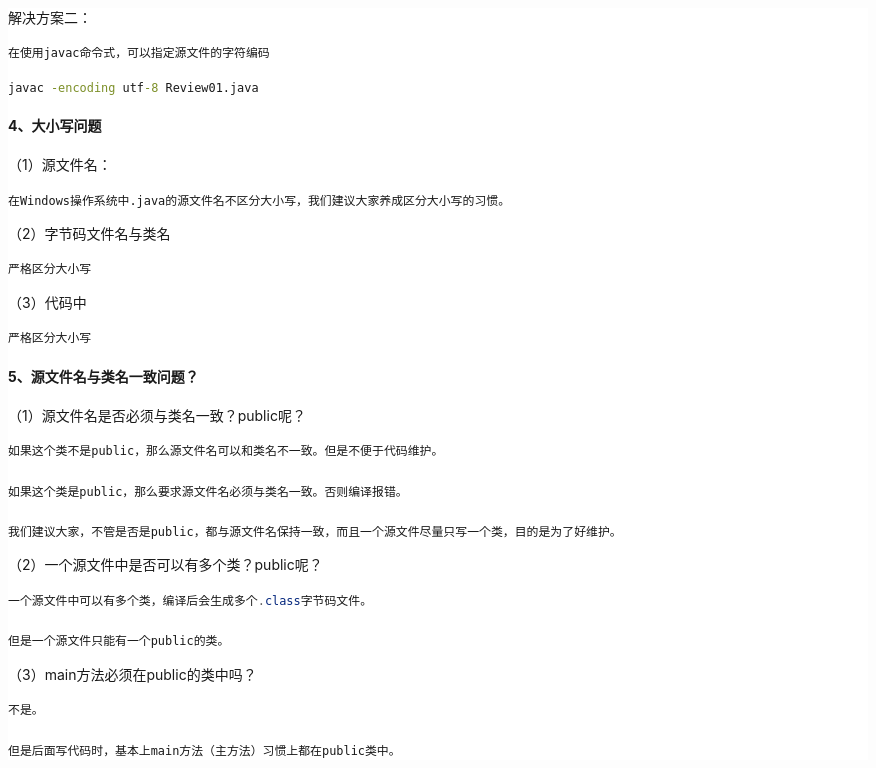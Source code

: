 解决方案二：

	在使用javac命令式，可以指定源文件的字符编码

```cmd
javac -encoding utf-8 Review01.java
```



#### 4、大小写问题

（1）源文件名：

	在Windows操作系统中.java的源文件名不区分大小写，我们建议大家养成区分大小写的习惯。

（2）字节码文件名与类名

	严格区分大小写

（3）代码中

	严格区分大小写



#### 5、源文件名与类名一致问题？

（1）源文件名是否必须与类名一致？public呢？

```java
如果这个类不是public，那么源文件名可以和类名不一致。但是不便于代码维护。

如果这个类是public，那么要求源文件名必须与类名一致。否则编译报错。

我们建议大家，不管是否是public，都与源文件名保持一致，而且一个源文件尽量只写一个类，目的是为了好维护。
```

（2）一个源文件中是否可以有多个类？public呢？

```java
一个源文件中可以有多个类，编译后会生成多个.class字节码文件。

但是一个源文件只能有一个public的类。
```

（3）main方法必须在public的类中吗？

```java
不是。

但是后面写代码时，基本上main方法（主方法）习惯上都在public类中。
```
